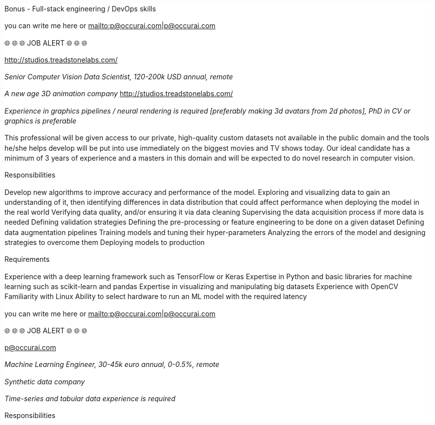 Bonus - Full-stack engineering / DevOps skills

you can write me here or <mailto:p@occurai.com|p@occurai.com>

 🌐   🌐   🌐 
 JOB ALERT  🌐   🌐   🌐 

http://studios.treadstonelabs.com/

*Senior Computer Vision Data Scientist, 120-200k USD annual, remote*

*A new age 3D animation company* <http://studios.treadstonelabs.com/>

*Experience in graphics pipelines / neural rendering is required [preferably making 3d avatars from 2d photos], PhD in CV or graphics is preferable*

This professional will be given access to our private, high-quality custom datasets not available in the public domain and the tools he/she helps develop will be put into use immediately on the biggest movies and TV shows today.
Our ideal candidate has a minimum of 3 years of experience and a masters in this domain and will be expected to do novel research in computer vision.

Responsibilities

Develop new algorithms to improve accuracy and performance of the model.
Exploring and visualizing data to gain an understanding of it, then identifying differences in data distribution that could affect performance when deploying the model in the real world
Verifying data quality, and/or ensuring it via data cleaning
Supervising the data acquisition process if more data is needed
Defining validation strategies
Defining the pre-processing or feature engineering to be done on a given dataset
Defining data augmentation pipelines
Training models and tuning their hyper-parameters
Analyzing the errors of the model and designing strategies to overcome them
Deploying models to production

Requirements

Experience with a deep learning framework such as TensorFlow or Keras
Expertise in Python and basic libraries for machine learning such as scikit-learn and pandas
Expertise in visualizing and manipulating big datasets
Experience with OpenCV
Familiarity with Linux
Ability to select hardware to run an ML model with the required latency

you can write me here or <mailto:p@occurai.com|p@occurai.com>

 🌐   🌐   🌐 
 JOB ALERT  🌐   🌐   🌐 

p@occurai.com

*Machine Learning Engineer, 30-45k euro annual, 0-0.5%, remote*

*Synthetic data company*

*Time-series and tabular data experience is required*

Responsibilities
